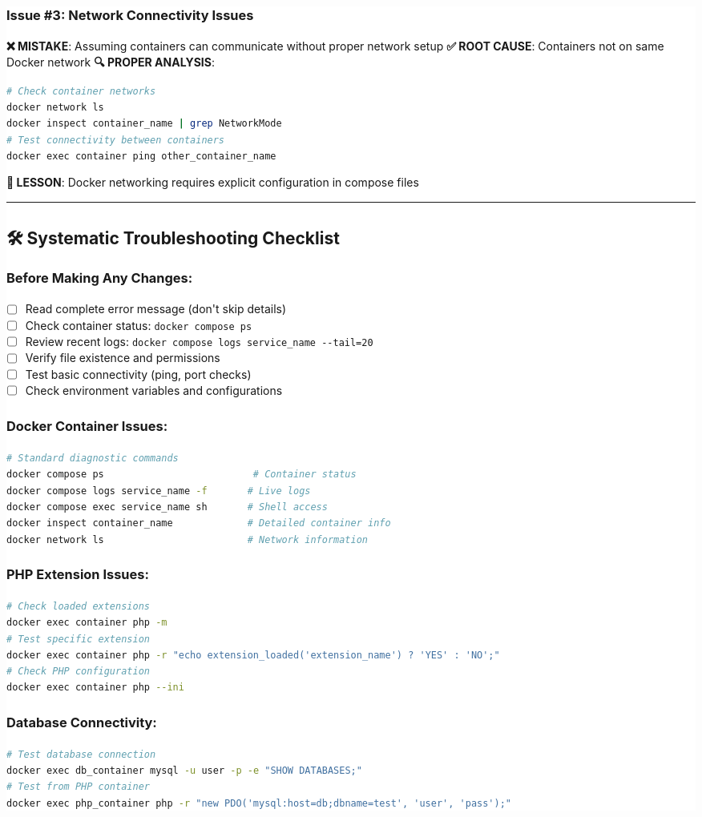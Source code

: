 ### Issue #3: Network Connectivity Issues
**❌ MISTAKE**: Assuming containers can communicate without proper network setup
**✅ ROOT CAUSE**: Containers not on same Docker network
**🔍 PROPER ANALYSIS**:
```bash
# Check container networks
docker network ls
docker inspect container_name | grep NetworkMode
# Test connectivity between containers
docker exec container ping other_container_name
```
**📝 LESSON**: Docker networking requires explicit configuration in compose files

---

## 🛠️ Systematic Troubleshooting Checklist

### Before Making Any Changes:
- [ ] Read complete error message (don't skip details)
- [ ] Check container status: `docker compose ps`
- [ ] Review recent logs: `docker compose logs service_name --tail=20`
- [ ] Verify file existence and permissions
- [ ] Test basic connectivity (ping, port checks)
- [ ] Check environment variables and configurations

### Docker Container Issues:
```bash
# Standard diagnostic commands
docker compose ps                          # Container status
docker compose logs service_name -f       # Live logs
docker compose exec service_name sh       # Shell access
docker inspect container_name             # Detailed container info
docker network ls                         # Network information
```

### PHP Extension Issues:
```bash
# Check loaded extensions
docker exec container php -m
# Test specific extension
docker exec container php -r "echo extension_loaded('extension_name') ? 'YES' : 'NO';"
# Check PHP configuration
docker exec container php --ini
```

### Database Connectivity:
```bash
# Test database connection
docker exec db_container mysql -u user -p -e "SHOW DATABASES;"
# Test from PHP container
docker exec php_container php -r "new PDO('mysql:host=db;dbname=test', 'user', 'pass');"
```
